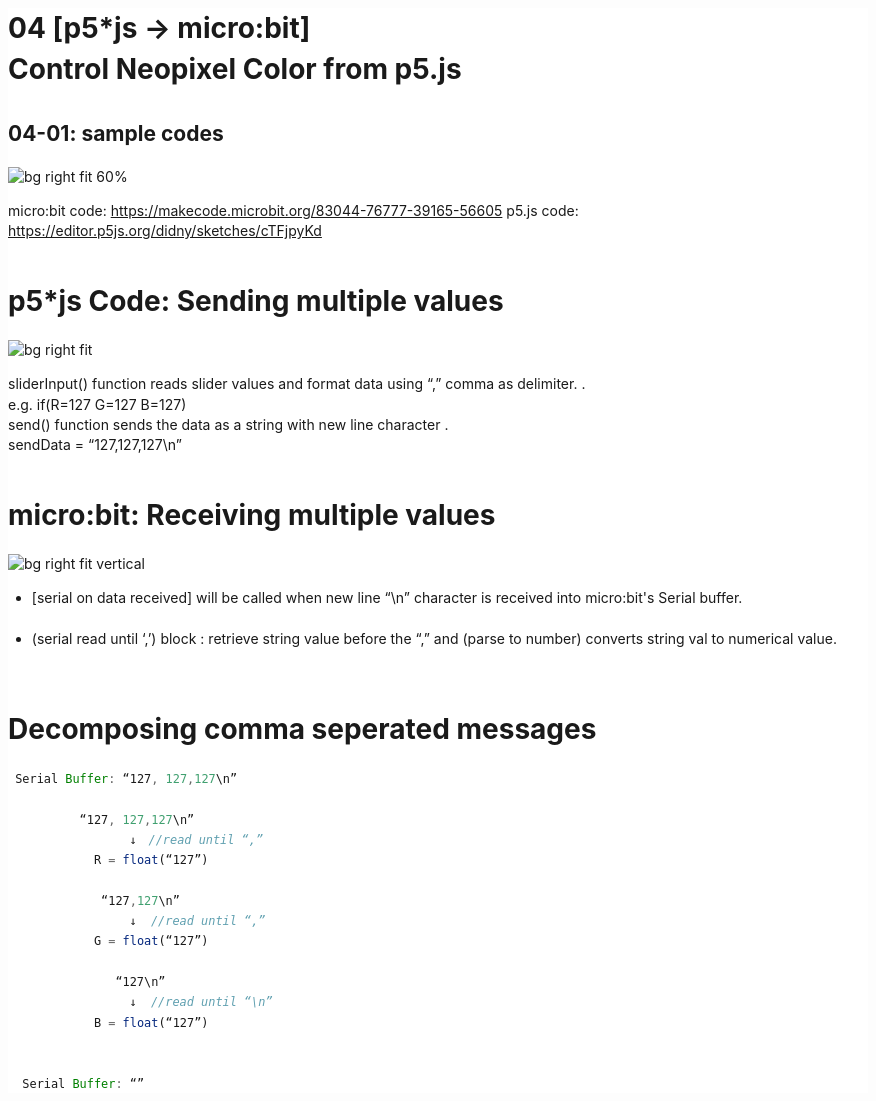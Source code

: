 








# 04 [p5*js -> micro:bit] <br>Control Neopixel Color from p5.js  


##   04-01: sample codes
![bg right fit 60%](https://paper-attachments.dropbox.com/s_EA31771E711951B20C00D2E226C1EB5563480D07E4B4D3A947FC87C420AE3881_1581034097211_p5+js+Web+Editor+++webusb_SendDataRGB+2.png)


micro:bit code: https://makecode.microbit.org/83044-76777-39165-56605
p5.js code: https://editor.p5js.org/didny/sketches/cTFjpyKd









# p5*js Code:  Sending multiple values
![bg right fit](https://paper-attachments.dropbox.com/s_EA31771E711951B20C00D2E226C1EB5563480D07E4B4D3A947FC87C420AE3881_1581035726666_file.png)     


sliderInput() function reads slider values and format data using “,” comma as delimiter. . <br>
e.g.  if(R=127 G=127 B=127) <br>
send() function sends the data as a string with new line character . <br>
        sendData = “127,127,127\n” 



# micro:bit: Receiving multiple values

![bg right fit vertical ](https://paper-attachments.dropbox.com/s_EA31771E711951B20C00D2E226C1EB5563480D07E4B4D3A947FC87C420AE3881_1581035794199_file.png)

- [serial on data received] will be called when new line “\n” character is received into micro:bit's Serial buffer. <br><br>
- (serial read until ‘,’) block :
 retrieve string value before the “,”  and (parse to number) converts string val to numerical value.<br>      <br>   


# Decomposing comma seperated messages 
 ```js
  Serial Buffer: “127, 127,127\n”  

           “127, 127,127\n”  
        　　　　　　↓　//read until “,”
             R = float(“127”) 

              “127,127\n”
        　　　　　　↓  //read until “,”
             G = float(“127”)  

                “127\n” 
        　　　　　　↓  //read until “\n”
             B = float(“127”) 

            
   Serial Buffer: “”   
```